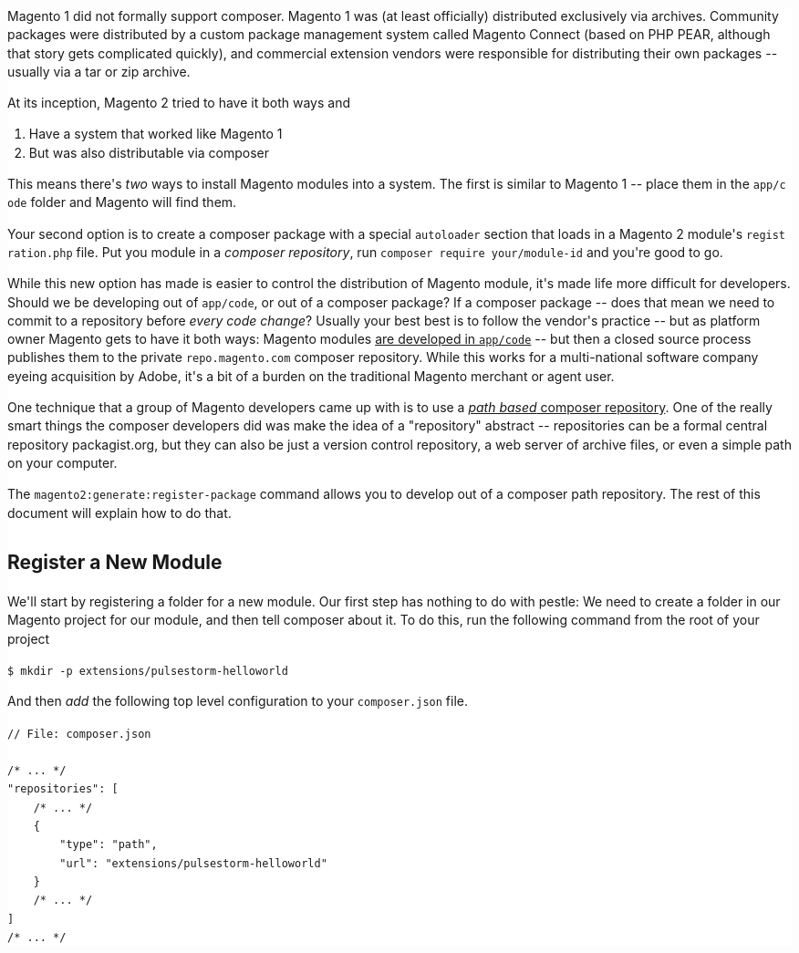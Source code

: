 Magento 1 did not formally support composer.  Magento 1 was (at least officially) distributed exclusively via archives.  Community packages were distributed by a custom package management system called Magento Connect (based on PHP PEAR, although that story gets complicated quickly), and commercial extension vendors were responsible for distributing their own packages -- usually via a tar or zip archive.

At its inception, Magento 2 tried to have it both ways and

1. Have a system that worked like Magento 1
2. But was also distributable via composer

This means there's _two_ ways to install Magento modules into a system.  The first is similar to Magento 1 -- place them in the `app/code` folder and Magento will find them.

Your second option is to create a composer package with a special `autoloader` section that loads in a Magento 2 module's `registration.php` file.  Put you module in a _composer repository_, run `composer require your/module-id` and you're good to go.

While this new option has made is easier to control the distribution of Magento module, it's made life more difficult for developers.  Should we be developing out of `app/code`, or out of a composer package?  If a composer package -- does that mean we need to commit to a repository before _every code change_?  Usually your best best is to follow the vendor's practice -- but as platform owner Magento gets to have it both ways: Magento modules [are developed in `app/code`](https://github.com/magento/magento2/tree/2.3-develop/app/code/Magento) -- but then a closed source process publishes them to the private `repo.magento.com` composer repository.  While this works for a multi-national software company eyeing acquisition by Adobe, it's a bit of a burden on the traditional Magento merchant or agent user.

One technique that a group of Magento developers came up with is to use a [_path based_ composer repository](https://getcomposer.org/doc/05-repositories.md#path).  One of the really smart things the composer developers did was make the idea of a "repository" abstract -- repositories can be a formal central repository packagist.org, but they can also be just a version control repository, a web server of archive files, or even a simple path on your computer.

The `magento2:generate:register-package` command allows you to develop out of a composer path repository.  The rest of this document will explain how to do that.

## Register a New Module

We'll start by registering a folder for a new module.  Our first step has nothing to do with pestle: We need to create a folder in our Magento project for our module, and then tell composer about it.  To do this, run the following command from the root of your project

    $ mkdir -p extensions/pulsestorm-helloworld

And then _add_ the following top level configuration to your `composer.json` file.

    // File: composer.json

    /* ... */
    "repositories": [
        /* ... */
        {
            "type": "path",
            "url": "extensions/pulsestorm-helloworld"
        }
        /* ... */
    ]
    /* ... */
